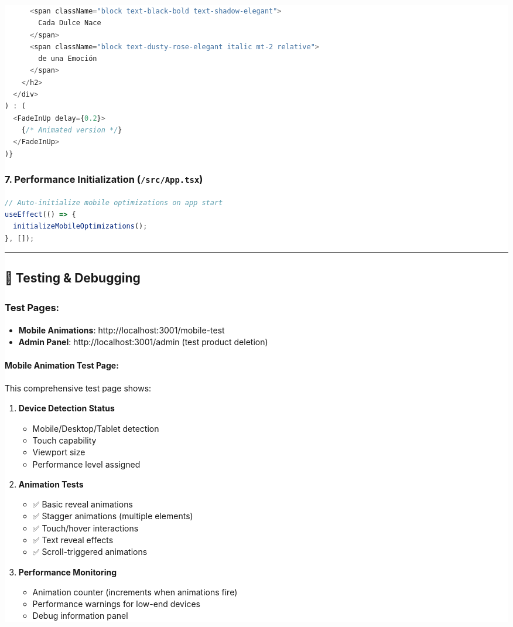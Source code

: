 ```typescript
      <span className="block text-black-bold text-shadow-elegant">
        Cada Dulce Nace
      </span>
      <span className="block text-dusty-rose-elegant italic mt-2 relative">
        de una Emoción
      </span>
    </h2>
  </div>
) : (
  <FadeInUp delay={0.2}>
    {/* Animated version */}
  </FadeInUp>
)}
```

### 7. **Performance Initialization** (`/src/App.tsx`)

```typescript
// Auto-initialize mobile optimizations on app start
useEffect(() => {
  initializeMobileOptimizations();
}, []);
```

---

## 🧪 **Testing & Debugging**

### **Test Pages**: 
- **Mobile Animations**: http://localhost:3001/mobile-test
- **Admin Panel**: http://localhost:3001/admin (test product deletion)

#### Mobile Animation Test Page:
This comprehensive test page shows:

1. **Device Detection Status**
   - Mobile/Desktop/Tablet detection
   - Touch capability
   - Viewport size
   - Performance level assigned

2. **Animation Tests**
   - ✅ Basic reveal animations
   - ✅ Stagger animations (multiple elements)
   - ✅ Touch/hover interactions
   - ✅ Text reveal effects
   - ✅ Scroll-triggered animations

3. **Performance Monitoring**
   - Animation counter (increments when animations fire)
   - Performance warnings for low-end devices
   - Debug information panel
